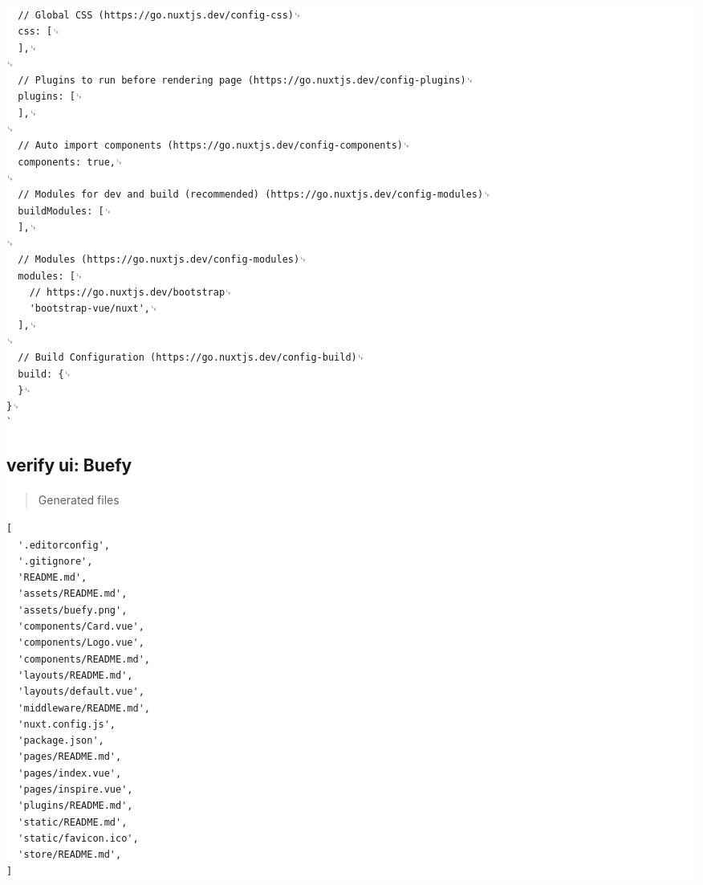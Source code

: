       // Global CSS (https://go.nuxtjs.dev/config-css)␊
      css: [␊
      ],␊
    ␊
      // Plugins to run before rendering page (https://go.nuxtjs.dev/config-plugins)␊
      plugins: [␊
      ],␊
    ␊
      // Auto import components (https://go.nuxtjs.dev/config-components)␊
      components: true,␊
    ␊
      // Modules for dev and build (recommended) (https://go.nuxtjs.dev/config-modules)␊
      buildModules: [␊
      ],␊
    ␊
      // Modules (https://go.nuxtjs.dev/config-modules)␊
      modules: [␊
        // https://go.nuxtjs.dev/bootstrap␊
        'bootstrap-vue/nuxt',␊
      ],␊
    ␊
      // Build Configuration (https://go.nuxtjs.dev/config-build)␊
      build: {␊
      }␊
    }␊
    `

## verify ui: Buefy

> Generated files

    [
      '.editorconfig',
      '.gitignore',
      'README.md',
      'assets/README.md',
      'assets/buefy.png',
      'components/Card.vue',
      'components/Logo.vue',
      'components/README.md',
      'layouts/README.md',
      'layouts/default.vue',
      'middleware/README.md',
      'nuxt.config.js',
      'package.json',
      'pages/README.md',
      'pages/index.vue',
      'pages/inspire.vue',
      'plugins/README.md',
      'static/README.md',
      'static/favicon.ico',
      'store/README.md',
    ]
